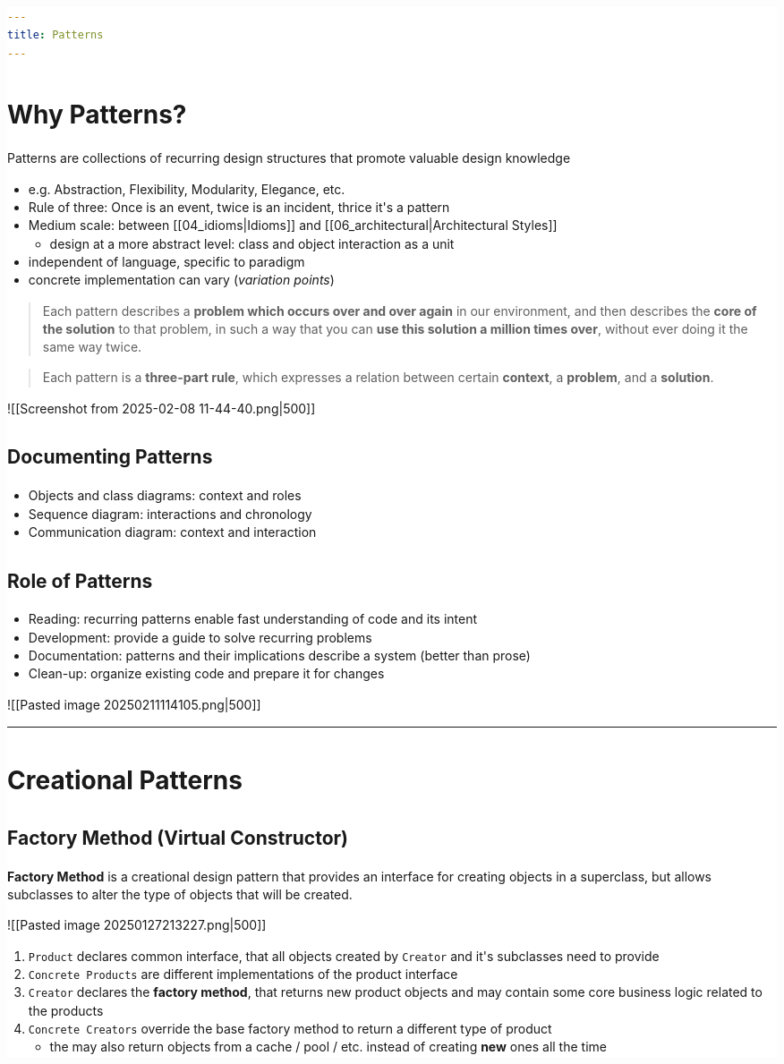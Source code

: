 ```yaml
---
title: Patterns
---
```

# Why Patterns?
Patterns are collections of recurring design structures that promote valuable design knowledge
- e.g. Abstraction, Flexibility, Modularity, Elegance, etc.
- Rule of three: Once is an event, twice is an incident, thrice it's a pattern
- Medium scale: between [[04_idioms|Idioms]] and [[06_architectural|Architectural Styles]]
	- design at a more abstract level: class and object interaction as a unit
- independent of language, specific to paradigm
- concrete implementation can vary (*variation points*)

> Each pattern describes a **problem which occurs over and over again** in our environment, and then describes the **core of the solution** to that problem, in such a way that you can **use this solution a million times over**, without ever doing it the same way twice.

> Each pattern is a **three-part rule**, which expresses a relation between certain **context**, a **problem**, and a **solution**.

![[Screenshot from 2025-02-08 11-44-40.png|500]]

## Documenting Patterns
- Objects and class diagrams: context and roles
- Sequence diagram: interactions and chronology
- Communication diagram: context and interaction

## Role of Patterns
- Reading: recurring patterns enable fast understanding of code and its intent
- Development: provide a guide to solve recurring problems
- Documentation: patterns and their implications describe a system (better than prose)
- Clean-up: organize existing code and prepare it for changes

![[Pasted image 20250211114105.png|500]]

---
# Creational Patterns
## Factory Method (Virtual Constructor)
**Factory Method** is a creational design pattern that provides an interface for creating objects in a superclass, but allows subclasses to alter the type of objects that will be created.

![[Pasted image 20250127213227.png|500]]

1. `Product` declares common interface, that all objects created by `Creator` and it's subclasses need to provide
2. `Concrete Products` are different implementations of the product interface
3. `Creator` declares the **factory method**, that returns new product objects and may contain some core business logic related to the products
4. `Concrete Creators` override the base factory method to return a different type of product
	- the may also return objects from a cache / pool / etc. instead of creating **new** ones all the time

